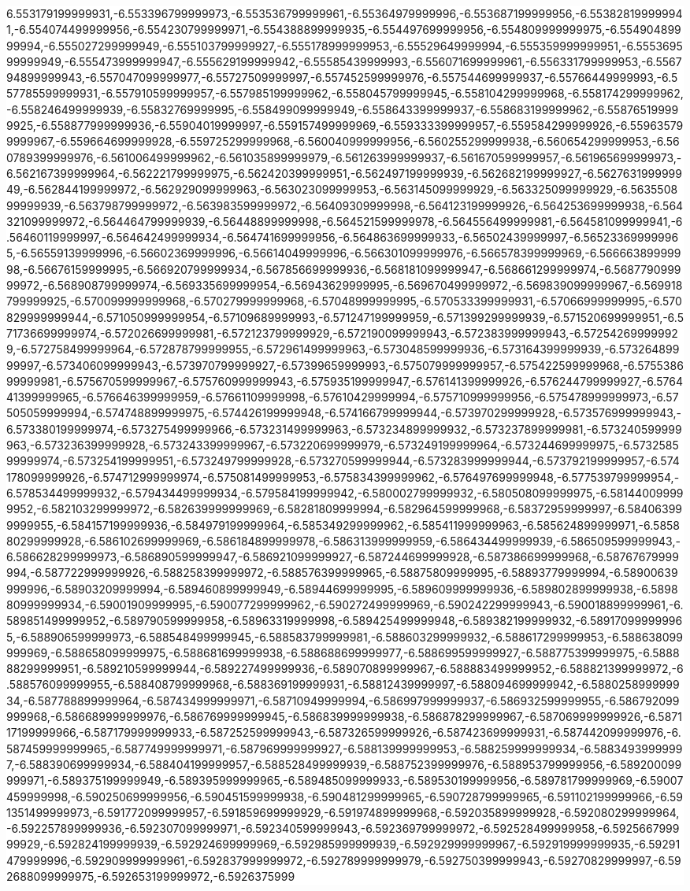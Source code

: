 6.553179199999931,-6.553396799999973,-6.553536799999961,-6.55364979999996,-6.553687199999956,-6.553828199999941,-6.554074499999956,-6.554230799999971,-6.554388899999935,-6.554497699999956,-6.554809999999975,-6.55490489999994,-6.555027299999949,-6.555103799999927,-6.555178999999953,-6.55529649999994,-6.555359999999951,-6.555369599999949,-6.555473999999947,-6.555629199999942,-6.55585439999993,-6.556071699999961,-6.556331799999953,-6.556794899999943,-6.557047099999977,-6.55727509999997,-6.557452599999976,-6.557544699999937,-6.55766449999993,-6.557785599999931,-6.557910599999957,-6.557985199999962,-6.558045799999945,-6.558104299999968,-6.558174299999962,-6.558246499999939,-6.55832769999995,-6.558499099999949,-6.558643399999937,-6.558683199999962,-6.558765199999925,-6.558877999999936,-6.55904019999997,-6.559157499999969,-6.559333399999957,-6.559584299999926,-6.559635799999967,-6.559664699999928,-6.559725299999968,-6.560040999999956,-6.560255299999938,-6.560654299999953,-6.560789399999976,-6.561006499999962,-6.561035899999979,-6.561263999999937,-6.561670599999957,-6.561965699999973,-6.562167399999964,-6.562221799999975,-6.562420399999951,-6.562497199999939,-6.562682199999927,-6.562763199999949,-6.562844199999972,-6.562929099999963,-6.563023099999953,-6.563145099999929,-6.563325099999929,-6.563550899999939,-6.563798799999972,-6.563983599999972,-6.56409309999998,-6.564123199999926,-6.564253699999938,-6.564321099999972,-6.564464799999939,-6.56448899999998,-6.564521599999978,-6.564556499999981,-6.564581099999941,-6.56460119999997,-6.564642499999934,-6.564741699999956,-6.564863699999933,-6.56502439999997,-6.565233699999965,-6.56559139999996,-6.56602369999996,-6.56614049999996,-6.566301099999976,-6.566578399999969,-6.56666389999998,-6.56676159999995,-6.566920799999934,-6.567856699999936,-6.568181099999947,-6.568661299999974,-6.568779099999972,-6.568908799999974,-6.569335699999954,-6.56943629999995,-6.569670499999972,-6.569839099999967,-6.569918799999925,-6.570099999999968,-6.570279999999968,-6.57048999999995,-6.570533399999931,-6.57066999999995,-6.570829999999944,-6.571050999999954,-6.57109689999993,-6.571247199999959,-6.571399299999939,-6.571520699999951,-6.571736699999974,-6.572026699999981,-6.572123799999929,-6.572190099999943,-6.572383999999943,-6.572542699999929,-6.572758499999964,-6.572878799999955,-6.572961499999963,-6.573048599999936,-6.573164399999939,-6.57326489999997,-6.573406099999943,-6.573970799999927,-6.57399659999993,-6.575079999999957,-6.575422599999968,-6.575538699999981,-6.575670599999967,-6.575760999999943,-6.575935199999947,-6.576141399999926,-6.576244799999927,-6.576441399999965,-6.576646399999959,-6.57661109999998,-6.57610429999994,-6.575710999999956,-6.575478999999973,-6.57505059999994,-6.574748899999975,-6.574426199999948,-6.574166799999944,-6.573970299999928,-6.573576999999943,-6.573380199999974,-6.573275499999966,-6.573231499999963,-6.573234899999932,-6.573237899999981,-6.573240599999963,-6.573236399999928,-6.573243399999967,-6.573220699999979,-6.573249199999964,-6.573244699999975,-6.573258599999974,-6.573254199999951,-6.573249799999928,-6.573270599999944,-6.573283999999944,-6.573792199999957,-6.574178099999926,-6.574712999999974,-6.575081499999953,-6.575834399999962,-6.576497699999948,-6.577539799999954,-6.578534499999932,-6.579434499999934,-6.579584199999942,-6.580002799999932,-6.580508099999975,-6.581440099999952,-6.582103299999972,-6.582639999999969,-6.58281809999994,-6.582964599999968,-6.58372959999997,-6.584063999999955,-6.584157199999936,-6.584979199999964,-6.585349299999962,-6.585411999999963,-6.585624899999971,-6.585880299999928,-6.586102699999969,-6.586184899999978,-6.586313999999959,-6.586434499999939,-6.586509599999943,-6.586628299999973,-6.586890599999947,-6.586921099999927,-6.587244699999928,-6.587386699999968,-6.58767679999994,-6.587722999999926,-6.588258399999972,-6.588576399999965,-6.58875809999995,-6.58893779999994,-6.58900639999996,-6.58903209999994,-6.589460899999949,-6.58944699999995,-6.589609999999936,-6.589802899999938,-6.589880999999934,-6.59001909999995,-6.590077299999962,-6.590272499999969,-6.590242299999943,-6.590018899999961,-6.589851499999952,-6.589790599999958,-6.58963319999998,-6.589425499999948,-6.589382199999932,-6.589170999999965,-6.588906599999973,-6.588548499999945,-6.588583799999981,-6.588603299999932,-6.588617299999953,-6.588638099999969,-6.588658099999975,-6.588681699999938,-6.588688699999977,-6.588699599999927,-6.588775399999975,-6.588888299999951,-6.589210599999944,-6.589227499999936,-6.589070899999967,-6.588883499999952,-6.588821399999972,-6.588576099999955,-6.588408799999968,-6.588369199999931,-6.58812439999997,-6.588094699999942,-6.588025899999934,-6.587788899999964,-6.587434999999971,-6.58710949999994,-6.586997999999937,-6.586932599999955,-6.586792099999968,-6.586689999999976,-6.586769999999945,-6.586839999999938,-6.586878299999967,-6.587069999999926,-6.587117199999966,-6.587179999999933,-6.587252599999943,-6.587326599999926,-6.587423699999931,-6.587442099999976,-6.587459999999965,-6.587749999999971,-6.587969999999927,-6.588139999999953,-6.588259999999934,-6.58834939999997,-6.588390699999934,-6.588404199999957,-6.588528499999939,-6.588752399999976,-6.588953799999956,-6.589200099999971,-6.589375199999949,-6.589395999999965,-6.589485099999933,-6.589530199999956,-6.589781799999969,-6.59007459999998,-6.590250699999956,-6.590451599999938,-6.590481299999965,-6.590728799999965,-6.591102199999966,-6.591351499999973,-6.591772099999957,-6.591859699999929,-6.591974899999968,-6.592035899999928,-6.592080299999964,-6.592257899999936,-6.592307099999971,-6.592340599999943,-6.592369799999972,-6.592528499999958,-6.592566799999929,-6.592824199999939,-6.592924699999969,-6.592985999999939,-6.592929999999967,-6.592919999999935,-6.59291479999996,-6.592909999999961,-6.592837999999972,-6.592789999999979,-6.592750399999943,-6.59270829999997,-6.592688099999975,-6.592653199999972,-6.5926375999